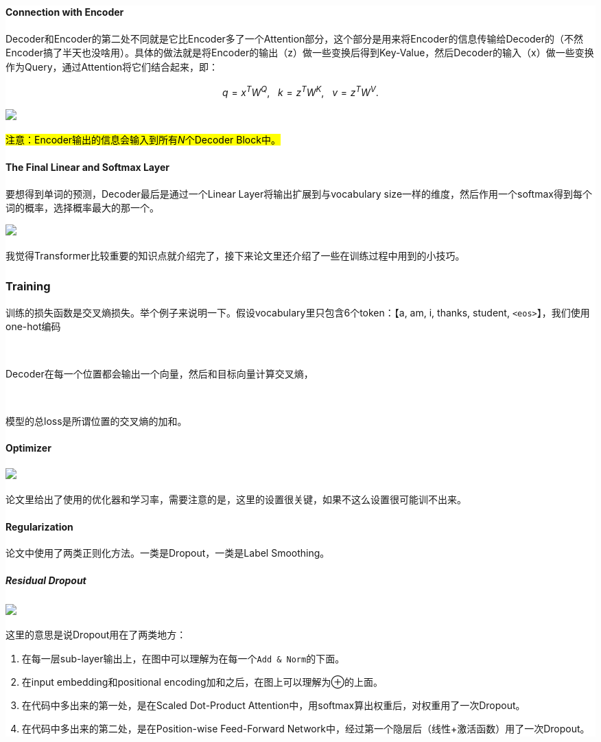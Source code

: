 #### Connection with Encoder

Decoder和Encoder的第二处不同就是它比Encoder多了一个Attention部分，这个部分是用来将Encoder的信息传输给Decoder的（不然Encoder搞了半天也没啥用）。具体的做法就是将Encoder的输出（z）做一些变换后得到Key-Value，然后Decoder的输入（x）做一些变换作为Query，通过Attention将它们结合起来，即：

$$
q = x^T W^Q, ~~~ k = z^T W^K, ~~~ v = z^T W^V.
$$

![](https://pic.imgdb.cn/item/63f841cbf144a01007e65d1a.png)

<mark>注意：Encoder输出的信息会输入到所有$N$个Decoder Block中。</mark>

#### The Final Linear and Softmax Layer

要想得到单词的预测，Decoder最后是通过一个Linear Layer将输出扩展到与vocabulary size一样的维度，然后作用一个softmax得到每个词的概率，选择概率最大的那一个。

![](https://pic.imgdb.cn/item/63f841ccf144a01007e65d23.png)

我觉得Transformer比较重要的知识点就介绍完了，接下来论文里还介绍了一些在训练过程中用到的小技巧。

### Training

训练的损失函数是交叉熵损失。举个例子来说明一下。假设vocabulary里只包含6个token：【a, am, i, thanks, student, `<eos>`】，我们使用one-hot编码

<img title="" src="https://pic.imgdb.cn/item/63f841ccf144a01007e65d6a.png" alt="" data-align="center" width="257">

Decoder在每一个位置都会输出一个向量，然后和目标向量计算交叉熵，

<img title="" src="https://pic.imgdb.cn/item/63f842fdf144a01007e7d96e.png" alt="" data-align="center" width="283">

模型的总loss是所谓位置的交叉熵的加和。

#### Optimizer

![](https://pic.imgdb.cn/item/63f842fdf144a01007e7d99d.png)

论文里给出了使用的优化器和学习率，需要注意的是，这里的设置很关键，如果不这么设置很可能训不出来。

#### Regularization

论文中使用了两类正则化方法。一类是Dropout，一类是Label Smoothing。

##### Residual Dropout

![](https://pic.imgdb.cn/item/63f842fdf144a01007e7d9a7.png)

这里的意思是说Dropout用在了两类地方：

1. 在每一层sub-layer输出上，在图中可以理解为在每一个`Add & Norm`的下面。

2. 在input embedding和positional encoding加和之后，在图上可以理解为$\oplus$的上面。

3. 在代码中多出来的第一处，是在Scaled Dot-Product Attention中，用softmax算出权重后，对权重用了一次Dropout。

4. 在代码中多出来的第二处，是在Position-wise Feed-Forward Network中，经过第一个隐层后（线性+激活函数）用了一次Dropout。
